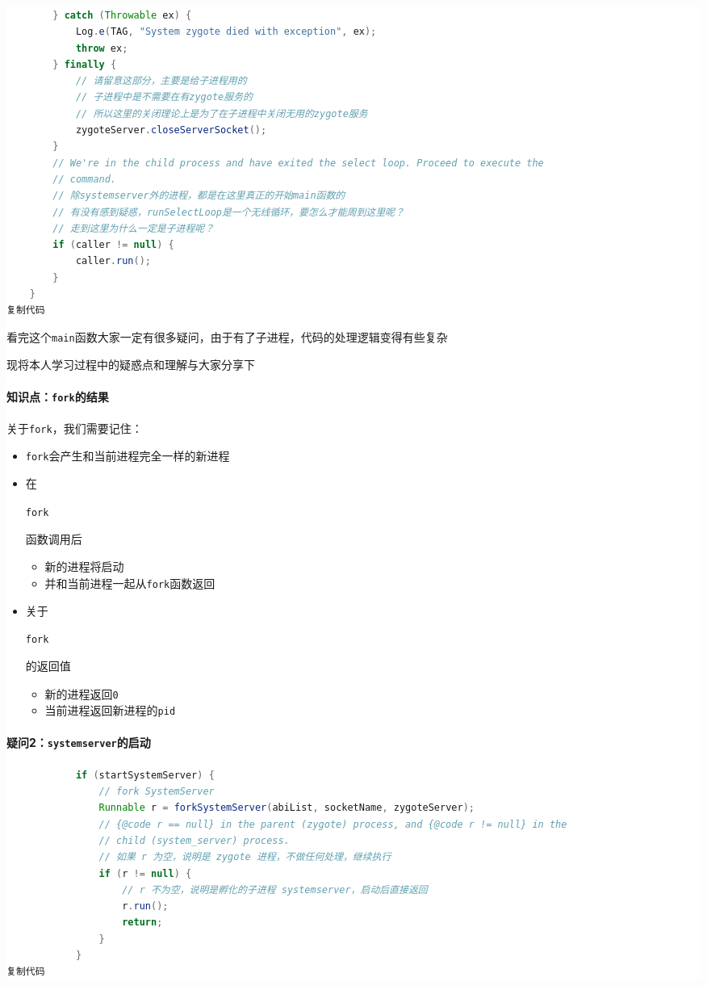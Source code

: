 ```java
        } catch (Throwable ex) {
            Log.e(TAG, "System zygote died with exception", ex);
            throw ex;
        } finally {
            // 请留意这部分，主要是给子进程用的
            // 子进程中是不需要在有zygote服务的
            // 所以这里的关闭理论上是为了在子进程中关闭无用的zygote服务
            zygoteServer.closeServerSocket();
        }
        // We're in the child process and have exited the select loop. Proceed to execute the
        // command.
        // 除systemserver外的进程，都是在这里真正的开始main函数的
        // 有没有感到疑惑，runSelectLoop是一个无线循环，要怎么才能周到这里呢？
        // 走到这里为什么一定是子进程呢？
        if (caller != null) {
            caller.run();
        }
    }
复制代码
```

看完这个`main`函数大家一定有很多疑问，由于有了子进程，代码的处理逻辑变得有些复杂

现将本人学习过程中的疑惑点和理解与大家分享下

#### 知识点：`fork`的结果

关于`fork`，我们需要记住：

- `fork`会产生和当前进程完全一样的新进程

- 在

  ```
  fork
  ```

  函数调用后

  - 新的进程将启动
  - 并和当前进程一起从`fork`函数返回

- 关于

  ```
  fork
  ```

  的返回值

  - 新的进程返回`0`
  - 当前进程返回新进程的`pid`

#### 疑问2：`systemserver`的启动

```java
            if (startSystemServer) {
                // fork SystemServer
                Runnable r = forkSystemServer(abiList, socketName, zygoteServer);
                // {@code r == null} in the parent (zygote) process, and {@code r != null} in the
                // child (system_server) process.
                // 如果 r 为空，说明是 zygote 进程，不做任何处理，继续执行
                if (r != null) {
                    // r 不为空，说明是孵化的子进程 systemserver，启动后直接返回
                    r.run();
                    return;
                }
            }
复制代码
```
